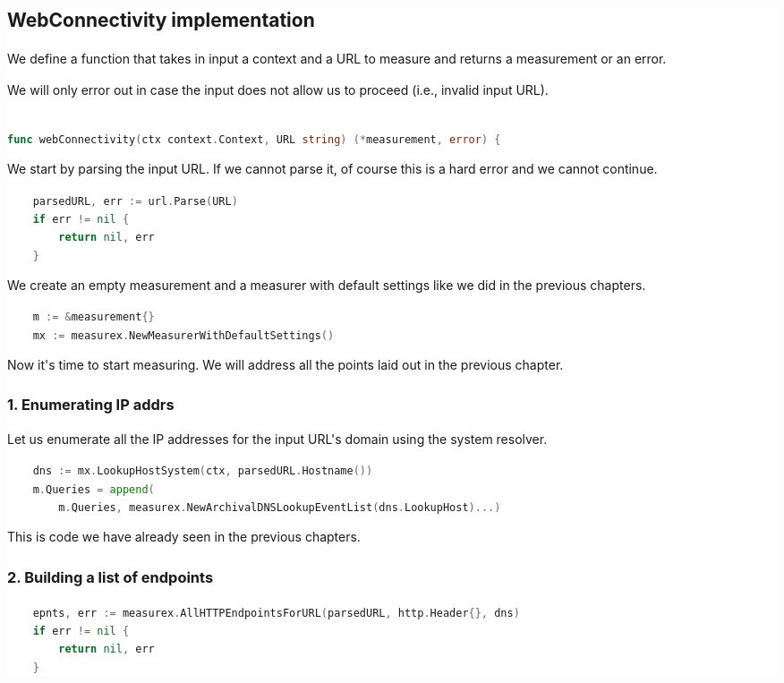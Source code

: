 ## WebConnectivity implementation

We define a function that takes in input a context and a URL to
measure and returns a measurement or an error.

We will only error out in case the input does not allow us to
proceed (i.e., invalid input URL).

```Go

func webConnectivity(ctx context.Context, URL string) (*measurement, error) {
```

We start by parsing the input URL. If we cannot parse it, of
course this is a hard error and we cannot continue.

```Go
	parsedURL, err := url.Parse(URL)
	if err != nil {
		return nil, err
	}

```

We create an empty measurement and a measurer with
default settings like we did in the previous chapters.

```Go
	m := &measurement{}
	mx := measurex.NewMeasurerWithDefaultSettings()

```

Now it's time to start measuring. We will address all
the points laid out in the previous chapter.

### 1. Enumerating IP addrs

Let us enumerate all the IP addresses for
the input URL's domain using the system resolver.

```Go
	dns := mx.LookupHostSystem(ctx, parsedURL.Hostname())
	m.Queries = append(
		m.Queries, measurex.NewArchivalDNSLookupEventList(dns.LookupHost)...)

```

This is code we have already seen in the previous chapters.


### 2. Building a list of endpoints

```Go
	epnts, err := measurex.AllHTTPEndpointsForURL(parsedURL, http.Header{}, dns)
	if err != nil {
		return nil, err
	}

```
